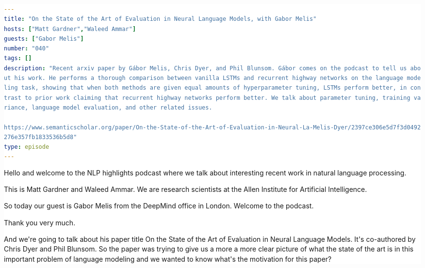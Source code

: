 ```yaml
---
title: "On the State of the Art of Evaluation in Neural Language Models, with Gabor Melis"
hosts: ["Matt Gardner","Waleed Ammar"]
guests: ["Gabor Melis"]
number: "040"
tags: []
description: "Recent arxiv paper by Gábor Melis, Chris Dyer, and Phil Blunsom. Gábor comes on the podcast to tell us about his work. He performs a thorough comparison between vanilla LSTMs and recurrent highway networks on the language modeling task, showing that when both methods are given equal amounts of hyperparameter tuning, LSTMs perform better, in contrast to prior work claiming that recurrent highway networks perform better. We talk about parameter tuning, training variance, language model evaluation, and other related issues.

https://www.semanticscholar.org/paper/On-the-State-of-the-Art-of-Evaluation-in-Neural-La-Melis-Dyer/2397ce306e5d7f3d0492276e357fb1833536b5d8"
type: episode
---
```


<iframe width="100%" height="166" scrolling="no" frameborder="no" src="https://w.soundcloud.com/player/?&url=https%3A%2F%2Fapi.soundcloud.com%2Ftracks%2F352511039&show_artwork=true&show_comments=false"></iframe>

<turn speaker="Matt Gardner" timestamp="00:00">

Hello and welcome to the NLP highlights podcast where we talk about interesting recent work in
natural language processing.

</turn>


<turn speaker="Waleed Ammar" timestamp="00:06">

This is Matt Gardner and Waleed Ammar. We are research scientists at the Allen Institute for
Artificial Intelligence.

</turn>


<turn speaker="Waleed Ammar" timestamp="00:12">

So today our guest is Gabor Melis from the DeepMind office in London. Welcome to the podcast.

</turn>


<turn speaker="Gabor Melis" timestamp="00:20">

Thank you very much.

</turn>


<turn speaker="Waleed Ammar" timestamp="00:22">

And we're going to talk about his paper title On the State of the Art of Evaluation in Neural
Language Models. It's co-authored by Chris Dyer and Phil Blunsom. So the paper was trying to give us
a more a more clear picture of what the state of the art is in this important problem of language
modeling and we wanted to know what's the motivation for this paper?
